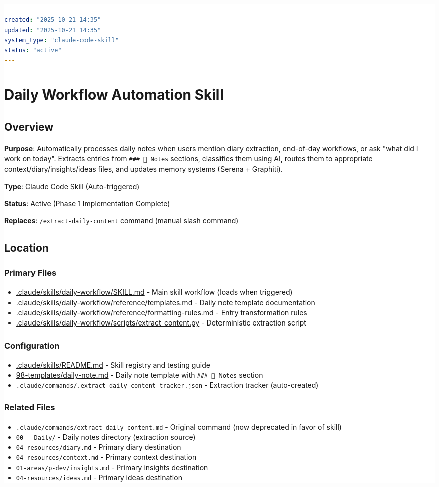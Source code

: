 ```yaml
---
created: "2025-10-21 14:35"
updated: "2025-10-21 14:35"
system_type: "claude-code-skill"
status: "active"
---
```


# Daily Workflow Automation Skill

## Overview

**Purpose**: Automatically processes daily notes when users mention diary extraction, end-of-day workflows, or ask "what did I work on today". Extracts entries from `### 🧠 Notes` sections, classifies them using AI, routes them to appropriate context/diary/insights/ideas files, and updates memory systems (Serena + Graphiti).

**Type**: Claude Code Skill (Auto-triggered)

**Status**: Active (Phase 1 Implementation Complete)

**Replaces**: `/extract-daily-content` command (manual slash command)

## Location

### Primary Files

- [.claude/skills/daily-workflow/SKILL.md](.claude/skills/daily-workflow/SKILL.md) - Main skill workflow (loads when triggered)
- [.claude/skills/daily-workflow/reference/templates.md](.claude/skills/daily-workflow/reference/templates.md) - Daily note template documentation
- [.claude/skills/daily-workflow/reference/formatting-rules.md](.claude/skills/daily-workflow/reference/formatting-rules.md) - Entry transformation rules
- [.claude/skills/daily-workflow/scripts/extract_content.py](.claude/skills/daily-workflow/scripts/extract_content.py) - Deterministic extraction script

### Configuration

- [.claude/skills/README.md](.claude/skills/README.md) - Skill registry and testing guide
- [98-templates/daily-note.md](98-templates/daily-note.md) - Daily note template with `### 🧠 Notes` section
- `.claude/commands/.extract-daily-content-tracker.json` - Extraction tracker (auto-created)

### Related Files

- `.claude/commands/extract-daily-content.md` - Original command (now deprecated in favor of skill)
- `00 - Daily/` - Daily notes directory (extraction source)
- `04-resources/diary.md` - Primary diary destination
- `04-resources/context.md` - Primary context destination
- `01-areas/p-dev/insights.md` - Primary insights destination
- `04-resources/ideas.md` - Primary ideas destination
